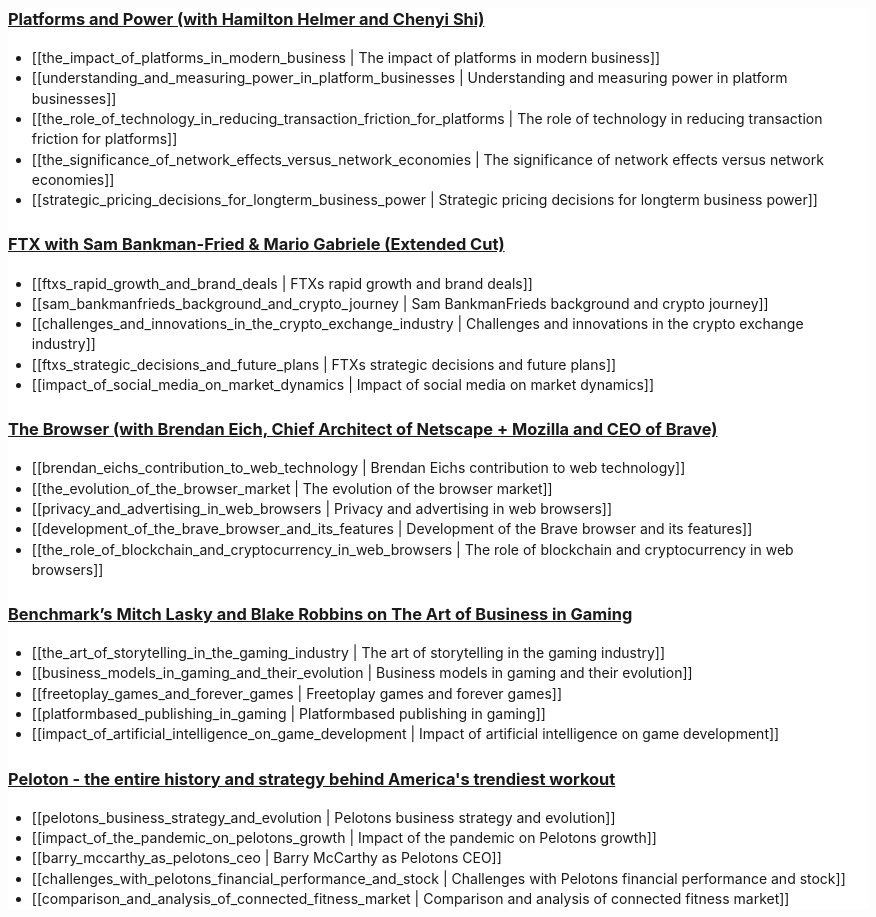 ### [Platforms and Power (with Hamilton Helmer and Chenyi Shi)](https://www.youtube.com/watch?v=JO-YH4byKr0)
- [[the_impact_of_platforms_in_modern_business | The impact of platforms in modern business]]
- [[understanding_and_measuring_power_in_platform_businesses | Understanding and measuring power in platform businesses]]
- [[the_role_of_technology_in_reducing_transaction_friction_for_platforms | The role of technology in reducing transaction friction for platforms]]
- [[the_significance_of_network_effects_versus_network_economies | The significance of network effects versus network economies]]
- [[strategic_pricing_decisions_for_longterm_business_power | Strategic pricing decisions for longterm business power]]

### [FTX with Sam Bankman-Fried & Mario Gabriele (Extended Cut)](https://www.youtube.com/watch?v=J2V4tg0QkBk)
- [[ftxs_rapid_growth_and_brand_deals | FTXs rapid growth and brand deals]]
- [[sam_bankmanfrieds_background_and_crypto_journey | Sam BankmanFrieds background and crypto journey]]
- [[challenges_and_innovations_in_the_crypto_exchange_industry | Challenges and innovations in the crypto exchange industry]]
- [[ftxs_strategic_decisions_and_future_plans | FTXs strategic decisions and future plans]]
- [[impact_of_social_media_on_market_dynamics | Impact of social media on market dynamics]]

### [The Browser (with Brendan Eich, Chief Architect of Netscape + Mozilla and CEO of Brave)](https://www.youtube.com/watch?v=qRsvSz7u_d4)
- [[brendan_eichs_contribution_to_web_technology | Brendan Eichs contribution to web technology]]
- [[the_evolution_of_the_browser_market | The evolution of the browser market]]
- [[privacy_and_advertising_in_web_browsers | Privacy and advertising in web browsers]]
- [[development_of_the_brave_browser_and_its_features | Development of the Brave browser and its features]]
- [[the_role_of_blockchain_and_cryptocurrency_in_web_browsers | The role of blockchain and cryptocurrency in web browsers]]

### [Benchmark’s Mitch Lasky and Blake Robbins on The Art of Business in Gaming](https://www.youtube.com/watch?v=kYTEzmY1ORY)
- [[the_art_of_storytelling_in_the_gaming_industry | The art of storytelling in the gaming industry]]
- [[business_models_in_gaming_and_their_evolution | Business models in gaming and their evolution]]
- [[freetoplay_games_and_forever_games | Freetoplay games and forever games]]
- [[platformbased_publishing_in_gaming | Platformbased publishing in gaming]]
- [[impact_of_artificial_intelligence_on_game_development | Impact of artificial intelligence on game development]]

### [Peloton - the entire history and strategy behind America's trendiest workout](https://www.youtube.com/watch?v=j7kTpTrET98)
- [[pelotons_business_strategy_and_evolution | Pelotons business strategy and evolution]]
- [[impact_of_the_pandemic_on_pelotons_growth | Impact of the pandemic on Pelotons growth]]
- [[barry_mccarthy_as_pelotons_ceo | Barry McCarthy as Pelotons CEO]]
- [[challenges_with_pelotons_financial_performance_and_stock | Challenges with Pelotons financial performance and stock]]
- [[comparison_and_analysis_of_connected_fitness_market | Comparison and analysis of connected fitness market]]
